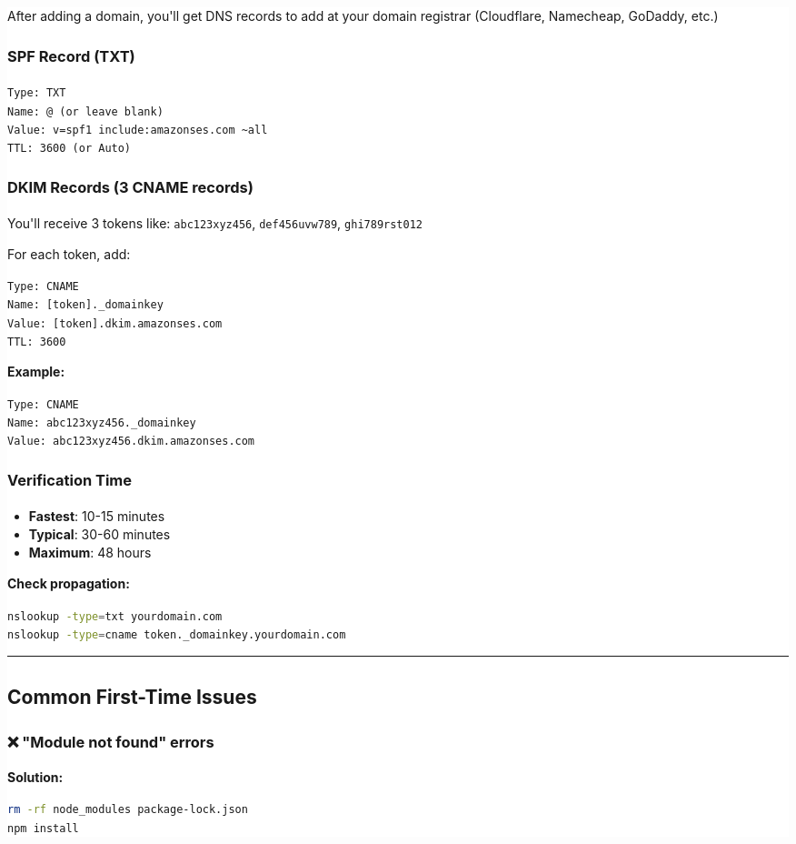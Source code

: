 After adding a domain, you'll get DNS records to add at your domain registrar (Cloudflare, Namecheap, GoDaddy, etc.)

### SPF Record (TXT)

```
Type: TXT
Name: @ (or leave blank)
Value: v=spf1 include:amazonses.com ~all
TTL: 3600 (or Auto)
```

### DKIM Records (3 CNAME records)

You'll receive 3 tokens like: `abc123xyz456`, `def456uvw789`, `ghi789rst012`

For each token, add:

```
Type: CNAME
Name: [token]._domainkey
Value: [token].dkim.amazonses.com
TTL: 3600
```

**Example:**
```
Type: CNAME
Name: abc123xyz456._domainkey
Value: abc123xyz456.dkim.amazonses.com
```

### Verification Time

- **Fastest**: 10-15 minutes
- **Typical**: 30-60 minutes
- **Maximum**: 48 hours

**Check propagation:**
```bash
nslookup -type=txt yourdomain.com
nslookup -type=cname token._domainkey.yourdomain.com
```

---

## Common First-Time Issues

### ❌ "Module not found" errors
**Solution:**
```bash
rm -rf node_modules package-lock.json
npm install
```
